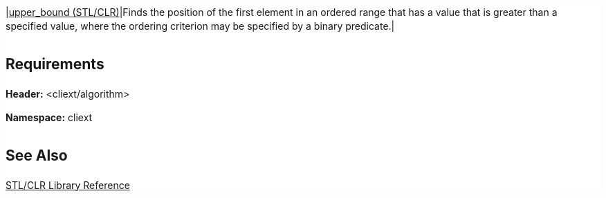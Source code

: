 |[upper_bound (STL/CLR)](../dotnet/upper-bound-stl-clr.md)|Finds the position of the first element in an ordered range that has a value that is greater than a specified value, where the ordering criterion may be specified by a binary predicate.|  
  
## Requirements  
 **Header:** \<cliext/algorithm>  
  
 **Namespace:** cliext  
  
## See Also  
 [STL/CLR Library Reference](../dotnet/stl-clr-library-reference.md)